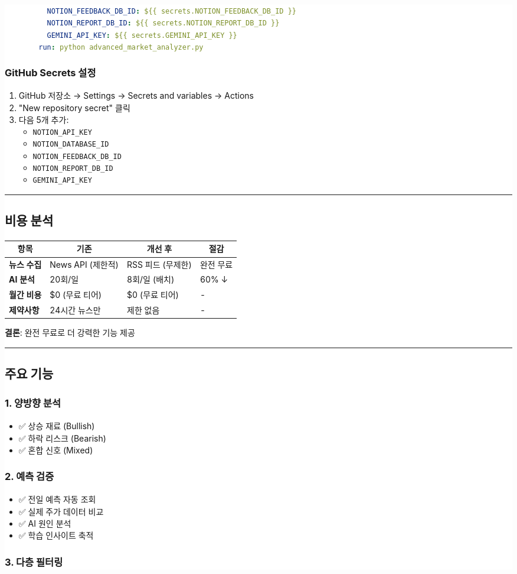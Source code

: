 ```yaml
          NOTION_FEEDBACK_DB_ID: ${{ secrets.NOTION_FEEDBACK_DB_ID }}
          NOTION_REPORT_DB_ID: ${{ secrets.NOTION_REPORT_DB_ID }}
          GEMINI_API_KEY: ${{ secrets.GEMINI_API_KEY }}
        run: python advanced_market_analyzer.py
```

### GitHub Secrets 설정

1. GitHub 저장소 → Settings → Secrets and variables → Actions
2. "New repository secret" 클릭
3. 다음 5개 추가:
   - `NOTION_API_KEY`
   - `NOTION_DATABASE_ID`
   - `NOTION_FEEDBACK_DB_ID`
   - `NOTION_REPORT_DB_ID`
   - `GEMINI_API_KEY`

---

## 비용 분석

| 항목          | 기존              | 개선 후           | 절감      |
| ------------- | ----------------- | ----------------- | --------- |
| **뉴스 수집** | News API (제한적) | RSS 피드 (무제한) | 완전 무료 |
| **AI 분석**   | 20회/일           | 8회/일 (배치)     | 60% ↓     |
| **월간 비용** | $0 (무료 티어)    | $0 (무료 티어)    | -         |
| **제약사항**  | 24시간 뉴스만     | 제한 없음         | -         |

**결론**: 완전 무료로 더 강력한 기능 제공

---

## 주요 기능

### 1. 양방향 분석

- ✅ 상승 재료 (Bullish)
- ✅ 하락 리스크 (Bearish)
- ✅ 혼합 신호 (Mixed)

### 2. 예측 검증

- ✅ 전일 예측 자동 조회
- ✅ 실제 주가 데이터 비교
- ✅ AI 원인 분석
- ✅ 학습 인사이트 축적

### 3. 다층 필터링
